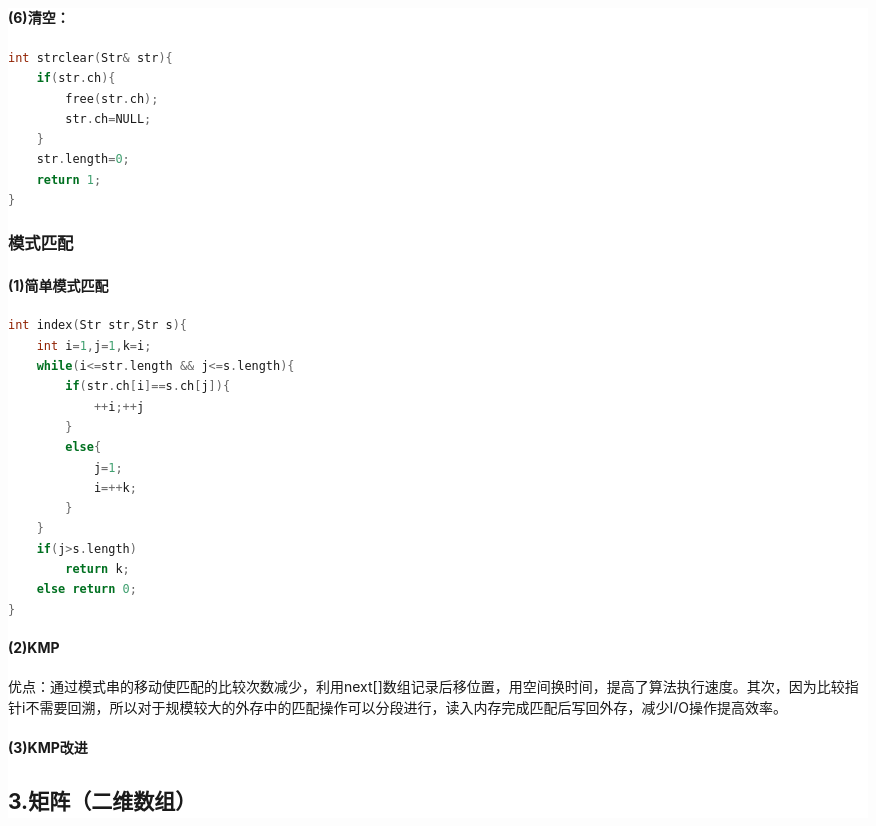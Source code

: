 #### (6)清空：

```c++
int strclear(Str& str){
    if(str.ch){
        free(str.ch);
        str.ch=NULL;
    }
    str.length=0;
    return 1;
}
```

### 模式匹配

#### (1)简单模式匹配

```c++
int index(Str str,Str s){
    int i=1,j=1,k=i;
    while(i<=str.length && j<=s.length){
        if(str.ch[i]==s.ch[j]){
            ++i;++j
        }
        else{
            j=1;
            i=++k;
        }
    }
    if(j>s.length)
        return k;
    else return 0;
}
```



#### (2)KMP

优点：通过模式串的移动使匹配的比较次数减少，利用next[]数组记录后移位置，用空间换时间，提高了算法执行速度。其次，因为比较指针i不需要回溯，所以对于规模较大的外存中的匹配操作可以分段进行，读入内存完成匹配后写回外存，减少I/O操作提高效率。

```c++


```





#### (3)KMP改进





## 3.矩阵（二维数组）

